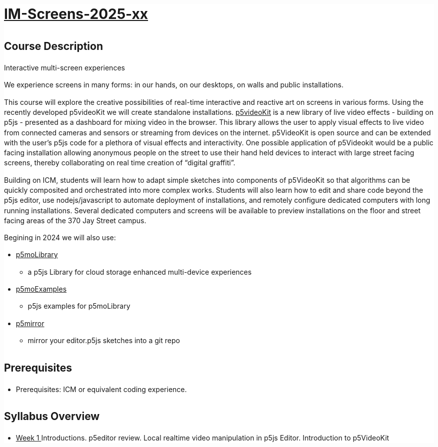 # [IM-Screens-2025-xx](https://github.com/p5videoKit/IM-Screens-2025-xx)



## Course Description

Interactive multi-screen experiences

We experience screens in many forms:
in our hands, on our desktops, on walls and public installations.

This course will explore the creative possibilities of real-time
interactive and reactive art on screens in various forms.
Using the recently developed p5videoKit we will create standalone installations.
[p5videoKit](https://github.com/molab-itp/p5videoKit) is a new library of live video effects - building on p5js -
presented as a dashboard for mixing video in the browser.
This library allows the user to apply visual effects to live video
from connected cameras and sensors or streaming from devices on the internet.
p5VideoKit is open source and can be extended with the user’s p5js code for
a plethora of visual effects and interactivity. One possible application of p5Videokit
would be a public facing installation allowing anonymous people on the street
to use their hand held devices to interact with large street facing screens,
thereby collaborating on real time creation of “digital graffiti”.

Building on ICM, students will learn how to adapt simple sketches
into components of p5VideoKit so that algorithms can be
quickly composited and orchestrated into more complex works.
Students will also learn how to edit and share code beyond the p5js editor,
use nodejs/javascript to automate deployment of installations,
and remotely configure dedicated computers with long running installations.
Several dedicated computers and screens will be available to preview installations
on the floor and street facing areas of the 370 Jay Street campus.

Begining in 2024 we will also use:

- [p5moLibrary](https://github.com/molab-itp/p5moLibrary)

  - a p5js Library for cloud storage enhanced multi-device experiences

- [p5moExamples](https://github.com/molab-itp/p5moExamples)
  - p5js examples for p5moLibrary
- [p5mirror](https://github.com/molab-itp/p5mirror)
  - mirror your editor.p5js sketches into a git repo

## Prerequisites

- Prerequisites: ICM or equivalent coding experience.

## Syllabus Overview

- [Week 1 ](weeks/01_intro.md) Introductions. p5editor review. Local realtime video manipulation in p5js Editor. Introduction to p5VideoKit
